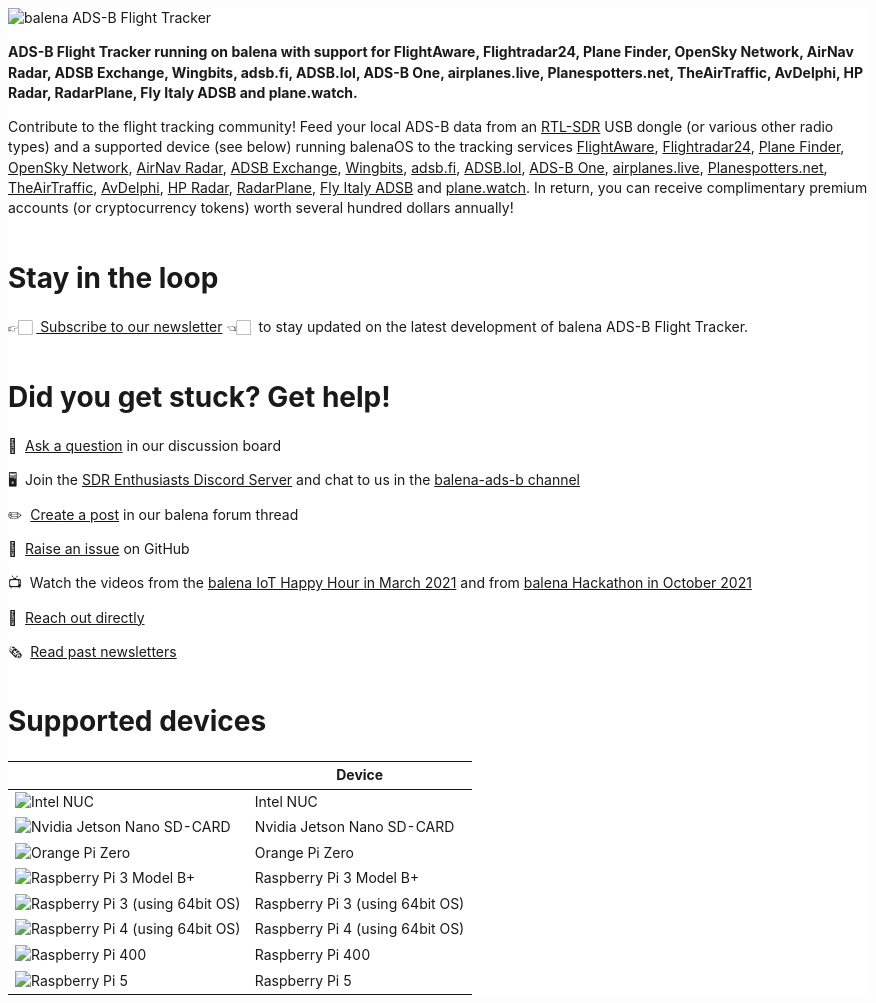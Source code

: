 
![balena ADS-B Flight Tracker](https://raw.githubusercontent.com/ketilmo/balena-ads-b/master/docs/images/header.svg)

**ADS-B Flight Tracker running on balena with support for FlightAware, Flightradar24, Plane Finder, OpenSky Network, AirNav Radar, ADSB Exchange, Wingbits, adsb.fi, ADSB.lol, ADS-B One, airplanes.live, Planespotters.net, TheAirTraffic, AvDelphi, HP Radar, RadarPlane, Fly Italy ADSB and plane.watch.**

Contribute to the flight tracking community! Feed your local ADS-B data from an [RTL-SDR](https://www.rtl-sdr.com/) USB dongle (or various other radio types) and a supported device (see below) running balenaOS to the tracking services [FlightAware](https://flightaware.com/), [Flightradar24](https://www.flightradar24.com/), [Plane Finder](https://planefinder.net/), [OpenSky Network](https://opensky-network.org/), [AirNav Radar](https://www.airnavradar.com/), [ADSB Exchange](https://adsbexchange.com), [Wingbits](https://wingbits.com), [adsb.fi](https://adsb.fi/), [ADSB.lol](https://adsb.lol/), [ADS-B One](https://adsb.one), [airplanes.live](https://airplanes.live/), [Planespotters.net](https://www.planespotters.net/), [TheAirTraffic](https://theairtraffic.com/), [AvDelphi](https://www.avdelphi.com/), [HP Radar](https://hpradar.com/), [RadarPlane](https://radarplane.com/), [Fly Italy ADSB](https://flyitalyadsb.com/) and [plane.watch](https://plane.watch/). In return, you can receive complimentary premium accounts (or cryptocurrency tokens) worth several hundred dollars annually!

# Stay in the loop

👉🏻&nbsp;<a href="https://buttondown.email/balena-ads-b"> Subscribe to our newsletter</a>&nbsp;👈🏻&nbsp; to stay updated on the latest development of balena ADS-B Flight Tracker.

# Did you get stuck? Get help!

💬&nbsp; [Ask a question](https://github.com/ketilmo/balena-ads-b/discussions) in our discussion board

🖥️&nbsp; Join the [SDR Enthusiasts Discord Server](https://discord.gg/bqDDwwfM) and chat to us in the [balena-ads-b channel](https://discord.com/channels/734090820684349521/1328170413859012609)

✏️&nbsp; [Create a post](https://forums.balena.io/t/the-balena-ads-b-thread/272290) in our balena forum thread

🚨&nbsp; [Raise an issue](https://github.com/ketilmo/balena-ads-b/issues) on GitHub

📺&nbsp; Watch the videos from the [balena IoT Happy Hour in March 2021](https://youtu.be/-8RgToapBoQ) and from [balena Hackathon in October 2021](https://youtu.be/aHlNRT1iFl0)

📨&nbsp; [Reach out directly](https://ketil.mo.land/contact)

🗞&nbsp; [Read past newsletters](https://buttondown.email/balena-ads-b/archive/)

# Supported devices
|                                                                                                                        | Device                          |
|------------------------------------------------------------------------------------------------------------------------|---------------------------------|
| <img alt="Intel NUC" height="24px" src="https://docs.balena.io/img/device/intel-nuc.svg"/>                             | Intel NUC                       |
| <img alt="Nvidia Jetson Nano SD-CARD" height="24px" src="https://docs.balena.io/img/device/jetson-nano.svg"/>          | Nvidia Jetson Nano SD-CARD      |
| <img alt="Orange Pi Zero" height="24px" src="https://docs.balena.io/img/device/orange-pi-zero.svg"/>                   | Orange Pi Zero                  |
| <img alt="Raspberry Pi 3 Model B+" height="24px" src="https://docs.balena.io/img/device/raspberrypi3.svg"/>            | Raspberry Pi 3 Model B+         |
| <img alt="Raspberry Pi 3 (using 64bit OS)" height="24px" src="https://docs.balena.io/img/device/raspberrypi3-64.svg"/> | Raspberry Pi 3 (using 64bit OS) |
| <img alt="Raspberry Pi 4 (using 64bit OS)" height="24px" src="https://docs.balena.io/img/device/raspberrypi4-64.svg"/> | Raspberry Pi 4 (using 64bit OS) |
| <img alt="Raspberry Pi 400" height="24px" src="https://docs.balena.io/img/device/raspberrypi400-64.svg"/>              | Raspberry Pi 400                |
| <img alt="Raspberry Pi 5" height="24px" src="https://docs.balena.io/img/device/raspberrypi5.svg"/>                     | Raspberry Pi 5                  |
